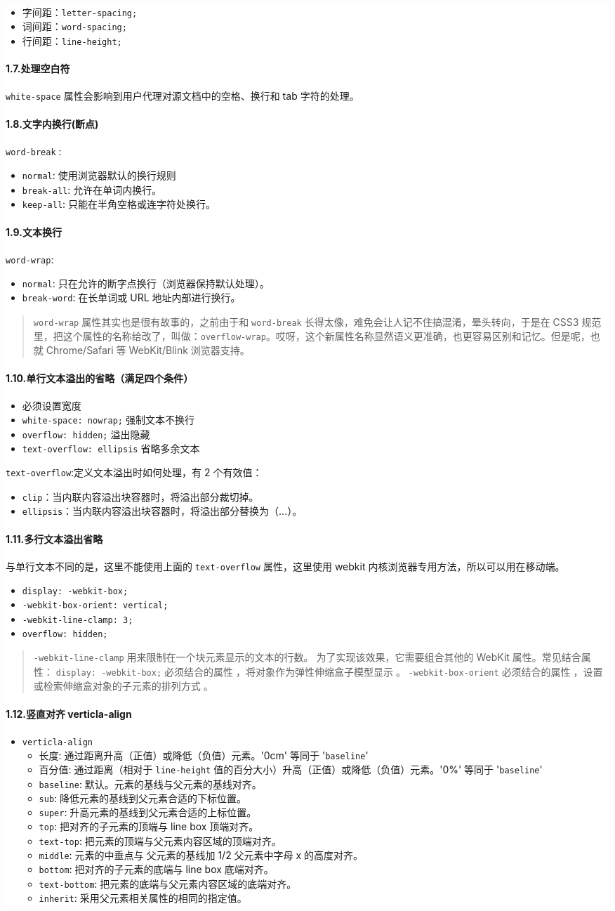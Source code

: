 - 字间距：`letter-spacing;`
- 词间距：`word-spacing;`
- 行间距：`line-height;`

#### 1.7.处理空白符

`white-space` 属性会影响到用户代理对源文档中的空格、换行和 tab 字符的处理。

#### 1.8.文字内换行(断点)

`word-break` :

- `normal`: 使用浏览器默认的换行规则
- `break-all`: 允许在单词内换行。
- `keep-all`: 只能在半角空格或连字符处换行。

#### 1.9.文本换行

`word-wrap`:

- `normal`: 只在允许的断字点换行（浏览器保持默认处理）。
- `break-word`: 在长单词或 URL 地址内部进行换行。

> `word-wrap` 属性其实也是很有故事的，之前由于和 `word-break` 长得太像，难免会让人记不住搞混淆，晕头转向，于是在 CSS3 规范里，把这个属性的名称给改了，叫做：`overflow-wrap`。哎呀，这个新属性名称显然语义更准确，也更容易区别和记忆。但是呢，也就 Chrome/Safari 等 WebKit/Blink 浏览器支持。

#### 1.10.单行文本溢出的省略（满足四个条件）

- 必须设置宽度
- `white-space: nowrap;` 强制文本不换行
- `overflow: hidden;` 溢出隐藏
- `text-overflow: ellipsis` 省略多余文本

`text-overflow`:定义文本溢出时如何处理，有 2 个有效值：

- `clip`：当内联内容溢出块容器时，将溢出部分裁切掉。
- `ellipsis`：当内联内容溢出块容器时，将溢出部分替换为（...）。

#### 1.11.多行文本溢出省略

与单行文本不同的是，这里不能使用上面的 `text-overflow` 属性，这里使用 webkit 内核浏览器专用方法，所以可以用在移动端。

- `display: -webkit-box;`
- `-webkit-box-orient: vertical;`
- `-webkit-line-clamp: 3;`
- `overflow: hidden;`

> `-webkit-line-clamp` 用来限制在一个块元素显示的文本的行数。 为了实现该效果，它需要组合其他的 WebKit 属性。常见结合属性：
> `display: -webkit-box;` 必须结合的属性 ，将对象作为弹性伸缩盒子模型显示 。
> `-webkit-box-orient` 必须结合的属性 ，设置或检索伸缩盒对象的子元素的排列方式 。

#### 1.12.竖直对齐 verticla-align

- `verticla-align`
  - 长度: 通过距离升高（正值）或降低（负值）元素。'0cm' 等同于 '`baseline`'
  - 百分值: 通过距离（相对于 `line-height` 值的百分大小）升高（正值）或降低（负值）元素。'0%' 等同于 '`baseline`'
  - `baseline`: 默认。元素的基线与父元素的基线对齐。
  - `sub`: 降低元素的基线到父元素合适的下标位置。
  - `super`: 升高元素的基线到父元素合适的上标位置。
  - `top`: 把对齐的子元素的顶端与 line box 顶端对齐。
  - `text-top`: 把元素的顶端与父元素内容区域的顶端对齐。
  - `middle`: 元素的中垂点与 父元素的基线加 1/2 父元素中字母 x 的高度对齐。
  - `bottom`: 把对齐的子元素的底端与 line box 底端对齐。
  - `text-bottom`: 把元素的底端与父元素内容区域的底端对齐。
  - `inherit`: 采用父元素相关属性的相同的指定值。
